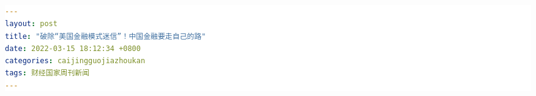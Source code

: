 ```yaml
---
layout: post
title: "破除“美国金融模式迷信”！中国金融要走自己的路"
date: 2022-03-15 18:12:34 +0800
categories: caijingguojiazhoukan
tags: 财经国家周刊新闻
---
```
